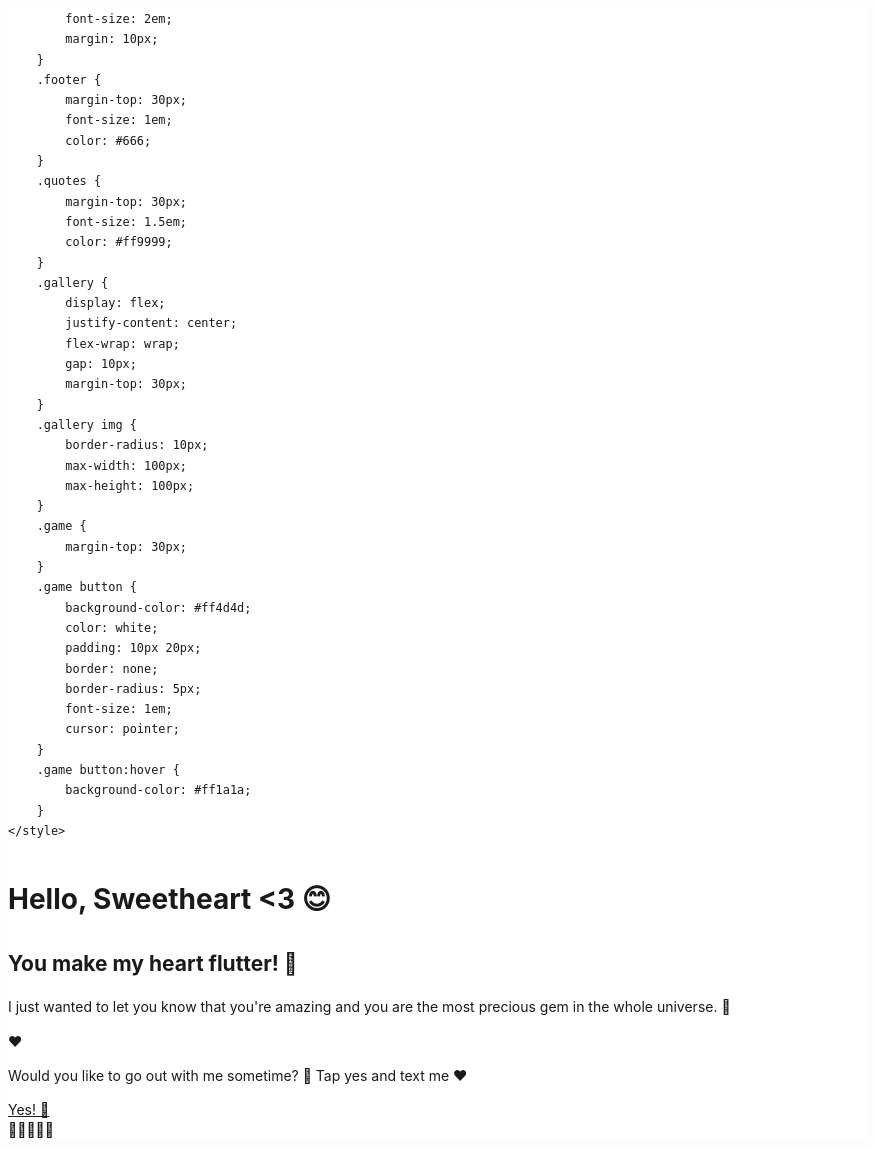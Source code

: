             font-size: 2em;
            margin: 10px;
        }
        .footer {
            margin-top: 30px;
            font-size: 1em;
            color: #666;
        }
        .quotes {
            margin-top: 30px;
            font-size: 1.5em;
            color: #ff9999;
        }
        .gallery {
            display: flex;
            justify-content: center;
            flex-wrap: wrap;
            gap: 10px;
            margin-top: 30px;
        }
        .gallery img {
            border-radius: 10px;
            max-width: 100px;
            max-height: 100px;
        }
        .game {
            margin-top: 30px;
        }
        .game button {
            background-color: #ff4d4d;
            color: white;
            padding: 10px 20px;
            border: none;
            border-radius: 5px;
            font-size: 1em;
            cursor: pointer;
        }
        .game button:hover {
            background-color: #ff1a1a;
        }
    </style>
</head>
<body>
    <div class="container">
        <h1>Hello, Sweetheart <3 😊</h1>
        <h2>You make my heart flutter! 💖</h2>
        <p>I just wanted to let you know that you're amazing and you are the most precious gem in the whole universe. 🌸</p>
        <div class="heart">❤️</div>
        <p>Would you like to go out with me sometime? 🥰 Tap yes and text me ❤️</p>
        <a href="https://www.instagram.com/wa_eagle_/" class="button">Yes! 💌</a>
        <div class="emoji">🌹🌻🌼🌷🌺</div>
